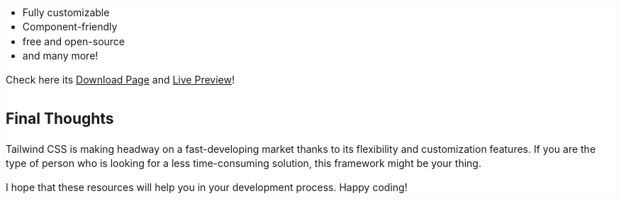 - Fully customizable
- Component-friendly
- free and open-source
- and many more!

Check here its [Download Page](https://maizzle.com/) and [Live Preview](https://maizzle.com/templates/)!

## Final Thoughts

Tailwind CSS is making headway on a fast-developing market thanks to its flexibility and customization features. If you are the type of person who is looking for a less time-consuming solution, this framework might be your thing.

I hope that these resources will help you in your development process. Happy coding!
